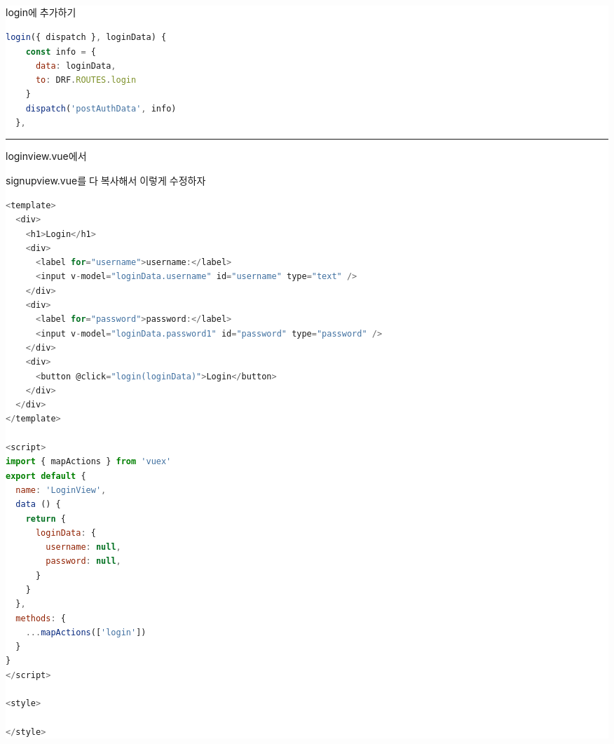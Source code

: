 login에 추가하기

```js
login({ dispatch }, loginData) {
    const info = {
      data: loginData,
      to: DRF.ROUTES.login
    }
    dispatch('postAuthData', info)
  },
```

---

loginview.vue에서

signupview.vue를 다 복사해서 이렇게 수정하자

```js
<template>
  <div>
    <h1>Login</h1>
    <div>
      <label for="username">username:</label>
      <input v-model="loginData.username" id="username" type="text" />
    </div>
    <div>
      <label for="password">password:</label>
      <input v-model="loginData.password1" id="password" type="password" />
    </div>
    <div>
      <button @click="login(loginData)">Login</button>
    </div>
  </div>
</template>

<script>
import { mapActions } from 'vuex'
export default {
  name: 'LoginView',
  data () {
    return {
      loginData: {
        username: null,
        password: null,
      }
    }
  },
  methods: {
    ...mapActions(['login'])
  }
}
</script>

<style>

</style>
```
